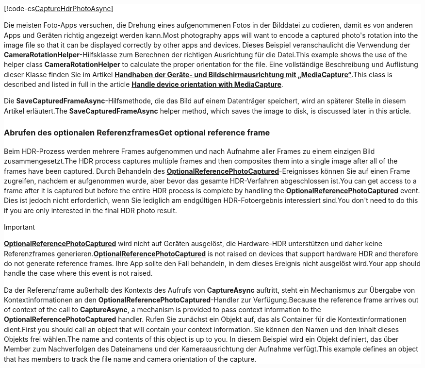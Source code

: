 [!code-cs[CaptureHdrPhotoAsync](./code/BasicMediaCaptureWin10/cs/MainPage.xaml.cs#SnippetCaptureHdrPhotoAsync)]

<span data-ttu-id="9ed29-149">Die meisten Foto-Apps versuchen, die Drehung eines aufgenommenen Fotos in der Bilddatei zu codieren, damit es von anderen Apps und Geräten richtig angezeigt werden kann.</span><span class="sxs-lookup"><span data-stu-id="9ed29-149">Most photography apps will want to encode a captured photo's rotation into the image file so that it can be displayed correctly by other apps and devices.</span></span> <span data-ttu-id="9ed29-150">Dieses Beispiel veranschaulicht die Verwendung der **CameraRotationHelper**-Hilfsklasse zum Berechnen der richtigen Ausrichtung für die Datei.</span><span class="sxs-lookup"><span data-stu-id="9ed29-150">This example shows the use of the helper class **CameraRotationHelper** to calculate the proper orientation for the file.</span></span> <span data-ttu-id="9ed29-151">Eine vollständige Beschreibung und Auflistung dieser Klasse finden Sie im Artikel [**Handhaben der Geräte- und Bildschirmausrichtung mit „MediaCapture“**](handle-device-orientation-with-mediacapture.md).</span><span class="sxs-lookup"><span data-stu-id="9ed29-151">This class is described and listed in full in the article [**Handle device orientation with MediaCapture**](handle-device-orientation-with-mediacapture.md).</span></span>

<span data-ttu-id="9ed29-152">Die **SaveCapturedFrameAsync**-Hilfsmethode, die das Bild auf einem Datenträger speichert, wird an späterer Stelle in diesem Artikel erläutert.</span><span class="sxs-lookup"><span data-stu-id="9ed29-152">The **SaveCapturedFrameAsync** helper method, which saves the image to disk, is discussed later in this article.</span></span>

### <a name="get-optional-reference-frame"></a><span data-ttu-id="9ed29-153">Abrufen des optionalen Referenzframes</span><span class="sxs-lookup"><span data-stu-id="9ed29-153">Get optional reference frame</span></span>

<span data-ttu-id="9ed29-154">Beim HDR-Prozess werden mehrere Frames aufgenommen und nach Aufnahme aller Frames zu einem einzigen Bild zusammengesetzt.</span><span class="sxs-lookup"><span data-stu-id="9ed29-154">The HDR process captures multiple frames and then composites them into a single image after all of the frames have been captured.</span></span> <span data-ttu-id="9ed29-155">Durch Behandeln des [**OptionalReferencePhotoCaptured**](https://msdn.microsoft.com/library/windows/apps/mt181392)-Ereignisses können Sie auf einen Frame zugreifen, nachdem er aufgenommen wurde, aber bevor das gesamte HDR-Verfahren abgeschlossen ist.</span><span class="sxs-lookup"><span data-stu-id="9ed29-155">You can get access to a frame after it is captured but before the entire HDR process is complete by handling the [**OptionalReferencePhotoCaptured**](https://msdn.microsoft.com/library/windows/apps/mt181392) event.</span></span> <span data-ttu-id="9ed29-156">Dies ist jedoch nicht erforderlich, wenn Sie lediglich am endgültigen HDR-Fotoergebnis interessiert sind.</span><span class="sxs-lookup"><span data-stu-id="9ed29-156">You don't need to do this if you are only interested in the final HDR photo result.</span></span>

> [!IMPORTANT]
> <span data-ttu-id="9ed29-157">[**OptionalReferencePhotoCaptured**](https://msdn.microsoft.com/library/windows/apps/mt181392) wird nicht auf Geräten ausgelöst, die Hardware-HDR unterstützen und daher keine Referenzframes generieren.</span><span class="sxs-lookup"><span data-stu-id="9ed29-157">[**OptionalReferencePhotoCaptured**](https://msdn.microsoft.com/library/windows/apps/mt181392) is not raised on devices that support hardware HDR and therefore do not generate reference frames.</span></span> <span data-ttu-id="9ed29-158">Ihre App sollte den Fall behandeln, in dem dieses Ereignis nicht ausgelöst wird.</span><span class="sxs-lookup"><span data-stu-id="9ed29-158">Your app should handle the case where this event is not raised.</span></span>

<span data-ttu-id="9ed29-159">Da der Referenzframe außerhalb des Kontexts des Aufrufs von **CaptureAsync** auftritt, steht ein Mechanismus zur Übergabe von Kontextinformationen an den **OptionalReferencePhotoCaptured**-Handler zur Verfügung.</span><span class="sxs-lookup"><span data-stu-id="9ed29-159">Because the reference frame arrives out of context of the call to **CaptureAsync**, a mechanism is provided to pass context information to the **OptionalReferencePhotoCaptured** handler.</span></span> <span data-ttu-id="9ed29-160">Rufen Sie zunächst ein Objekt auf, das als Container für die Kontextinformationen dient.</span><span class="sxs-lookup"><span data-stu-id="9ed29-160">First you should call an object that will contain your context information.</span></span> <span data-ttu-id="9ed29-161">Sie können den Namen und den Inhalt dieses Objekts frei wählen.</span><span class="sxs-lookup"><span data-stu-id="9ed29-161">The name and contents of this object is up to you.</span></span> <span data-ttu-id="9ed29-162">In diesem Beispiel wird ein Objekt definiert, das über Member zum Nachverfolgen des Dateinamens und der Kameraausrichtung der Aufnahme verfügt.</span><span class="sxs-lookup"><span data-stu-id="9ed29-162">This example defines an object that has members to track the file name and camera orientation of the capture.</span></span>
